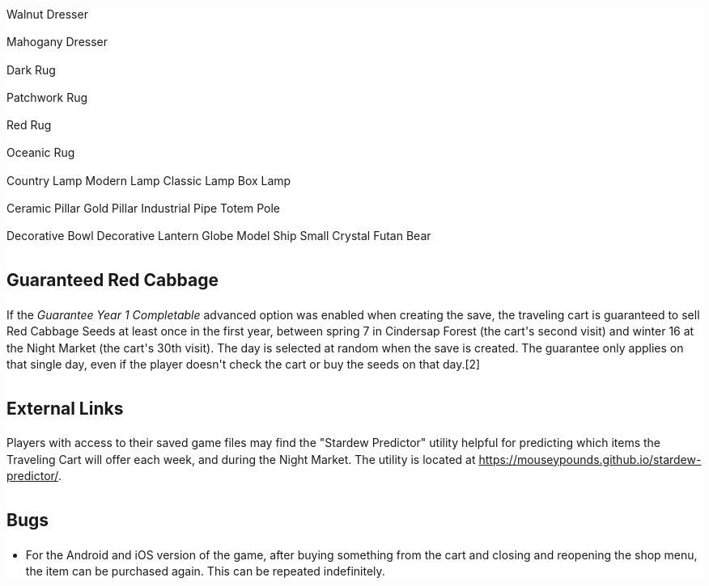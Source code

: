 Walnut Dresser

Mahogany Dresser

Dark Rug

Patchwork Rug

Red Rug

Oceanic Rug

Country Lamp Modern Lamp Classic Lamp Box Lamp

Ceramic Pillar Gold Pillar Industrial Pipe Totem Pole

Decorative Bowl Decorative Lantern Globe Model Ship Small Crystal Futan Bear

## Guaranteed Red Cabbage

If the *Guarantee Year 1 Completable* advanced option was enabled when creating the save, the traveling cart is guaranteed to sell Red Cabbage Seeds at least once in the first year, between spring 7 in Cindersap Forest (the cart's second visit) and winter 16 at the Night Market (the cart's 30th visit). The day is selected at random when the save is created. The guarantee only applies on that single day, even if the player doesn't check the cart or buy the seeds on that day.\[2]

## External Links

Players with access to their saved game files may find the "Stardew Predictor" utility helpful for predicting which items the Traveling Cart will offer each week, and during the Night Market. The utility is located at https://mouseypounds.github.io/stardew-predictor/.

## Bugs

- For the Android and iOS version of the game, after buying something from the cart and closing and reopening the shop menu, the item can be purchased again. This can be repeated indefinitely.